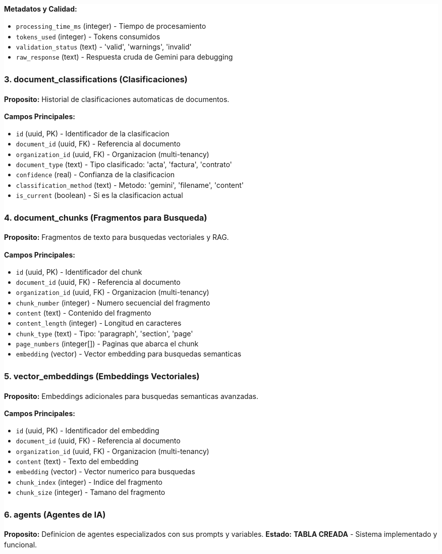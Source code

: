 **Metadatos y Calidad:**

- `processing_time_ms` (integer) - Tiempo de procesamiento
- `tokens_used` (integer) - Tokens consumidos
- `validation_status` (text) - 'valid', 'warnings', 'invalid'
- `raw_response` (text) - Respuesta cruda de Gemini para debugging

### 3. **document_classifications** (Clasificaciones)

**Proposito:** Historial de clasificaciones automaticas de documentos.

**Campos Principales:**

- `id` (uuid, PK) - Identificador de la clasificacion
- `document_id` (uuid, FK) - Referencia al documento
- `organization_id` (uuid, FK) - Organizacion (multi-tenancy)
- `document_type` (text) - Tipo clasificado: 'acta', 'factura', 'contrato'
- `confidence` (real) - Confianza de la clasificacion
- `classification_method` (text) - Metodo: 'gemini', 'filename', 'content'
- `is_current` (boolean) - Si es la clasificacion actual

### 4. **document_chunks** (Fragmentos para Busqueda)

**Proposito:** Fragmentos de texto para busquedas vectoriales y RAG.

**Campos Principales:**

- `id` (uuid, PK) - Identificador del chunk
- `document_id` (uuid, FK) - Referencia al documento
- `organization_id` (uuid, FK) - Organizacion (multi-tenancy)
- `chunk_number` (integer) - Numero secuencial del fragmento
- `content` (text) - Contenido del fragmento
- `content_length` (integer) - Longitud en caracteres
- `chunk_type` (text) - Tipo: 'paragraph', 'section', 'page'
- `page_numbers` (integer[]) - Paginas que abarca el chunk
- `embedding` (vector) - Vector embedding para busquedas semanticas

### 5. **vector_embeddings** (Embeddings Vectoriales)

**Proposito:** Embeddings adicionales para busquedas semanticas avanzadas.

**Campos Principales:**

- `id` (uuid, PK) - Identificador del embedding
- `document_id` (uuid, FK) - Referencia al documento
- `organization_id` (uuid, FK) - Organizacion (multi-tenancy)
- `content` (text) - Texto del embedding
- `embedding` (vector) - Vector numerico para busquedas
- `chunk_index` (integer) - Indice del fragmento
- `chunk_size` (integer) - Tamano del fragmento

### 6. **agents** (Agentes de IA)

**Proposito:** Definicion de agentes especializados con sus prompts y variables.
**Estado:** **TABLA CREADA** - Sistema implementado y funcional.
